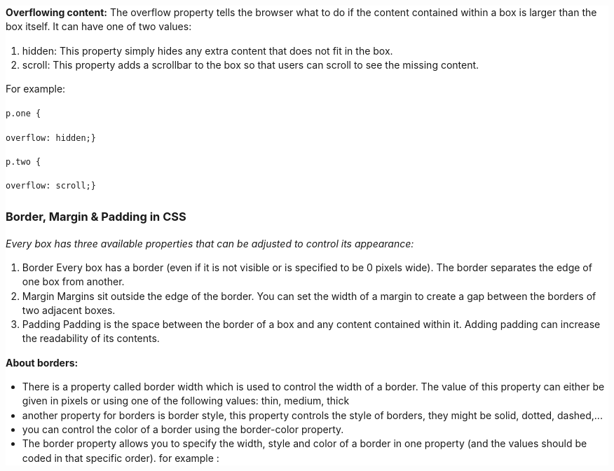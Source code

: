 **Overflowing content:** The overflow property tells the
browser what to do if the content
contained within a box is larger
than the box itself. It can have
one of two values:
 1. hidden:
This property simply hides any
extra content that does not fit in
the box.
2. scroll:
This property adds a scrollbar to
the box so that users can scroll
to see the missing content.

For example:

 `p.one {`

`overflow: hidden;}`

`p.two {`

`overflow: scroll;}`

### Border, Margin & Padding in CSS
*Every box has three available properties that
can be adjusted to control its appearance:*
1. Border
Every box has a border (even if
it is not visible or is specified to
be 0 pixels wide). The border
separates the edge of one box
from another.
2. Margin
Margins sit outside the edge
of the border. You can set the
width of a margin to create a
gap between the borders of two
adjacent boxes.
3. Padding
Padding is the space between
the border of a box and any
content contained within it.
Adding padding can increase the
readability of its contents.

**About borders:**
- There is a property called border width which
is used to control the width
of a border. The value of this
property can either be given
in pixels or using one of the
following values: thin, medium, thick
- another property for borders is border style, this property controls the style of borders, they might be solid, dotted, dashed,...
- you can control the color of a border using the border-color property.
- The border property allows you
to specify the width, style and
color of a border in one property
(and the values should be coded
in that specific order). for example :

